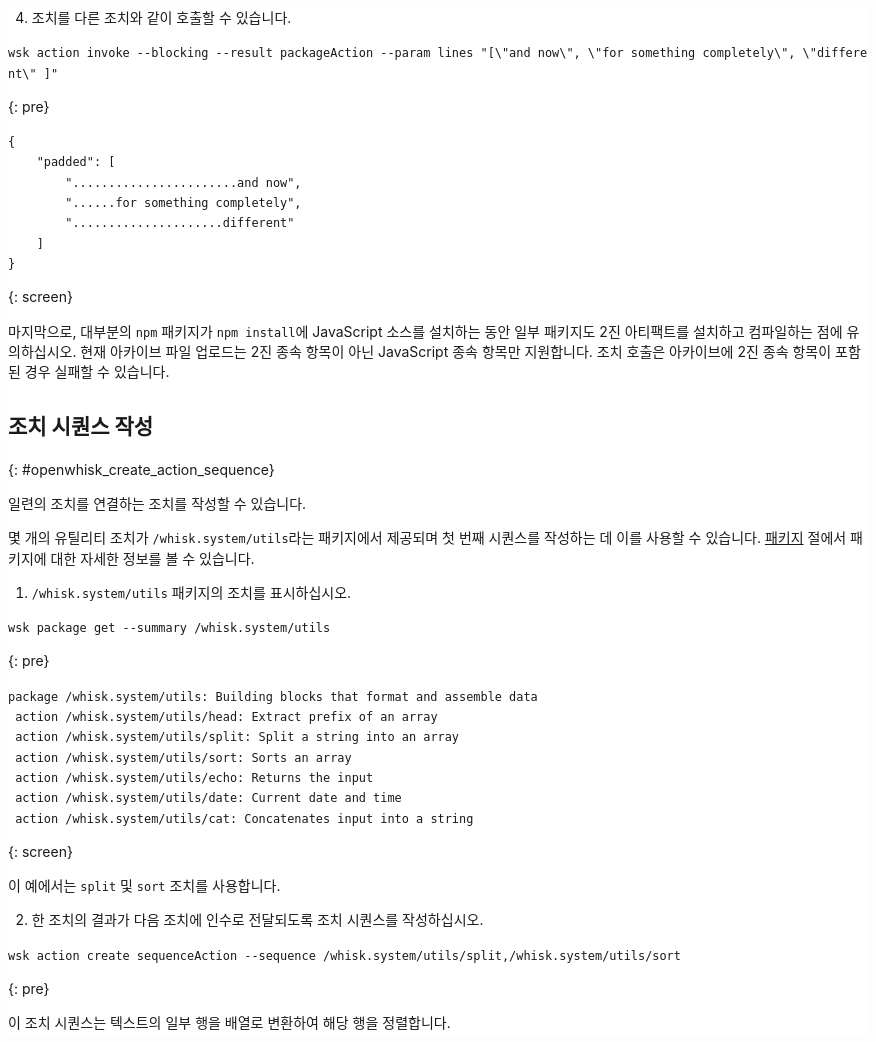 4. 조치를 다른 조치와 같이 호출할 수 있습니다.

  ```
  wsk action invoke --blocking --result packageAction --param lines "[\"and now\", \"for something completely\", \"different\" ]"
  ```
  {: pre}
  ```
  {
      "padded": [
          ".......................and now",
          "......for something completely",
          ".....................different"
      ]
  }
  ```
  {: screen}

마지막으로, 대부분의 `npm` 패키지가 `npm install`에 JavaScript 소스를 설치하는 동안 일부 패키지도 2진 아티팩트를 설치하고 컴파일하는 점에 유의하십시오. 현재 아카이브 파일 업로드는 2진 종속 항목이 아닌 JavaScript 종속 항목만 지원합니다. 조치 호출은 아카이브에 2진 종속 항목이 포함된 경우 실패할 수 있습니다.

## 조치 시퀀스 작성
{: #openwhisk_create_action_sequence}

일련의 조치를 연결하는 조치를 작성할 수 있습니다.

몇 개의 유틸리티 조치가 `/whisk.system/utils`라는 패키지에서 제공되며 첫 번째 시퀀스를 작성하는 데 이를 사용할 수 있습니다. [패키지](./openwhisk_packages.html) 절에서 패키지에 대한 자세한 정보를 볼 수 있습니다.

1. `/whisk.system/utils` 패키지의 조치를 표시하십시오.
  
  ```
  wsk package get --summary /whisk.system/utils
  ```
  {: pre}
  ```
  package /whisk.system/utils: Building blocks that format and assemble data
   action /whisk.system/utils/head: Extract prefix of an array
   action /whisk.system/utils/split: Split a string into an array
   action /whisk.system/utils/sort: Sorts an array
   action /whisk.system/utils/echo: Returns the input
   action /whisk.system/utils/date: Current date and time
   action /whisk.system/utils/cat: Concatenates input into a string
  ```
  {: screen}
  
  이 예에서는 `split` 및 `sort` 조치를 사용합니다. 
  
2. 한 조치의 결과가 다음 조치에 인수로 전달되도록 조치 시퀀스를 작성하십시오.
  
  ```
  wsk action create sequenceAction --sequence /whisk.system/utils/split,/whisk.system/utils/sort
  ```
  {: pre}
  
  이 조치 시퀀스는 텍스트의 일부 행을 배열로 변환하여 해당 행을 정렬합니다.
  